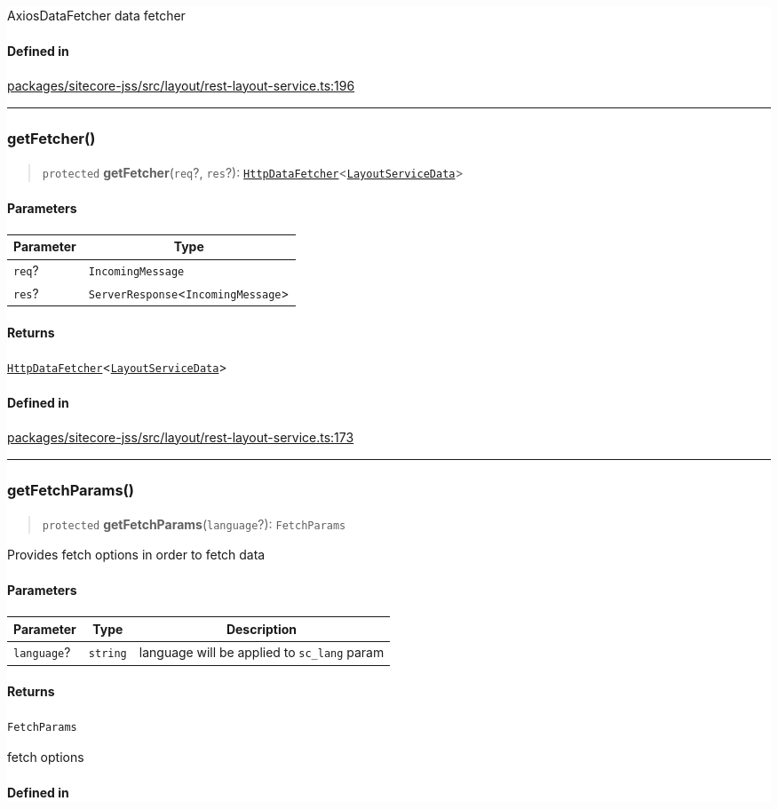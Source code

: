 AxiosDataFetcher data fetcher

#### Defined in

[packages/sitecore-jss/src/layout/rest-layout-service.ts:196](https://github.com/Sitecore/jss/blob/4a0927fbf2da75c0716c3495b24fb0fa0a87da51/packages/sitecore-jss/src/layout/rest-layout-service.ts#L196)

***

### getFetcher()

> `protected` **getFetcher**(`req`?, `res`?): [`HttpDataFetcher`](../../index/type-aliases/HttpDataFetcher.md)\<[`LayoutServiceData`](../interfaces/LayoutServiceData.md)\>

#### Parameters

| Parameter | Type |
| ------ | ------ |
| `req`? | `IncomingMessage` |
| `res`? | `ServerResponse`\<`IncomingMessage`\> |

#### Returns

[`HttpDataFetcher`](../../index/type-aliases/HttpDataFetcher.md)\<[`LayoutServiceData`](../interfaces/LayoutServiceData.md)\>

#### Defined in

[packages/sitecore-jss/src/layout/rest-layout-service.ts:173](https://github.com/Sitecore/jss/blob/4a0927fbf2da75c0716c3495b24fb0fa0a87da51/packages/sitecore-jss/src/layout/rest-layout-service.ts#L173)

***

### getFetchParams()

> `protected` **getFetchParams**(`language`?): `FetchParams`

Provides fetch options in order to fetch data

#### Parameters

| Parameter | Type | Description |
| ------ | ------ | ------ |
| `language`? | `string` | language will be applied to `sc_lang` param |

#### Returns

`FetchParams`

fetch options

#### Defined in
